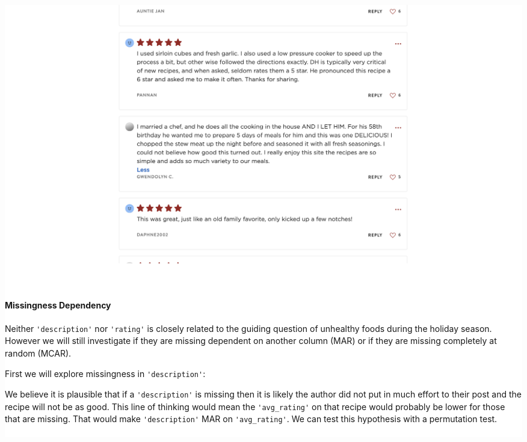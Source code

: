 <img src="assets/NoRating.png" alt="examplenorating" height=430 style="display: block; margin: 0 auto">

<br>
<br>

#### Missingness Dependency

Neither `'description'` nor `'rating'` is closely related to the guiding question of unhealthy foods during the holiday season. However we will still investigate if they are missing dependent on another column (MAR) or if they are missing completely at random (MCAR). 

First we will explore missingness in `'description'`:

We believe it is plausible that if a `'description'` is missing then it is likely the author did not put in much effort to their post and the recipe will not be as good. This line of thinking would mean the `'avg_rating'` on that recipe would probably be lower for those that are missing. That would make `'description'` MAR on `'avg_rating'`. We can test this hypothesis with a permutation test. 
<br>
<br>
